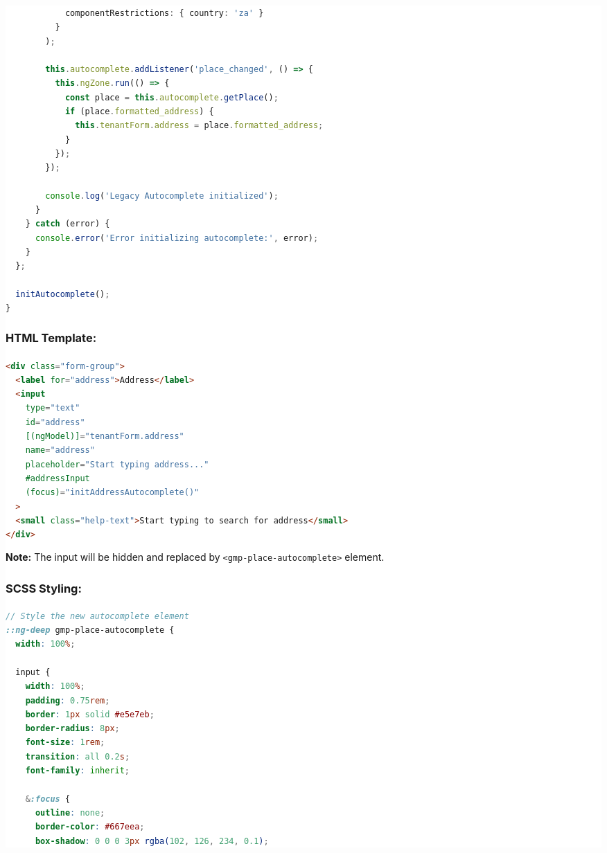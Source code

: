 ```typescript
            componentRestrictions: { country: 'za' }
          }
        );

        this.autocomplete.addListener('place_changed', () => {
          this.ngZone.run(() => {
            const place = this.autocomplete.getPlace();
            if (place.formatted_address) {
              this.tenantForm.address = place.formatted_address;
            }
          });
        });

        console.log('Legacy Autocomplete initialized');
      }
    } catch (error) {
      console.error('Error initializing autocomplete:', error);
    }
  };

  initAutocomplete();
}
```

### HTML Template:

```html
<div class="form-group">
  <label for="address">Address</label>
  <input
    type="text"
    id="address"
    [(ngModel)]="tenantForm.address"
    name="address"
    placeholder="Start typing address..."
    #addressInput
    (focus)="initAddressAutocomplete()"
  >
  <small class="help-text">Start typing to search for address</small>
</div>
```

**Note:** The input will be hidden and replaced by `<gmp-place-autocomplete>` element.

### SCSS Styling:

```scss
// Style the new autocomplete element
::ng-deep gmp-place-autocomplete {
  width: 100%;
  
  input {
    width: 100%;
    padding: 0.75rem;
    border: 1px solid #e5e7eb;
    border-radius: 8px;
    font-size: 1rem;
    transition: all 0.2s;
    font-family: inherit;

    &:focus {
      outline: none;
      border-color: #667eea;
      box-shadow: 0 0 0 3px rgba(102, 126, 234, 0.1);
```